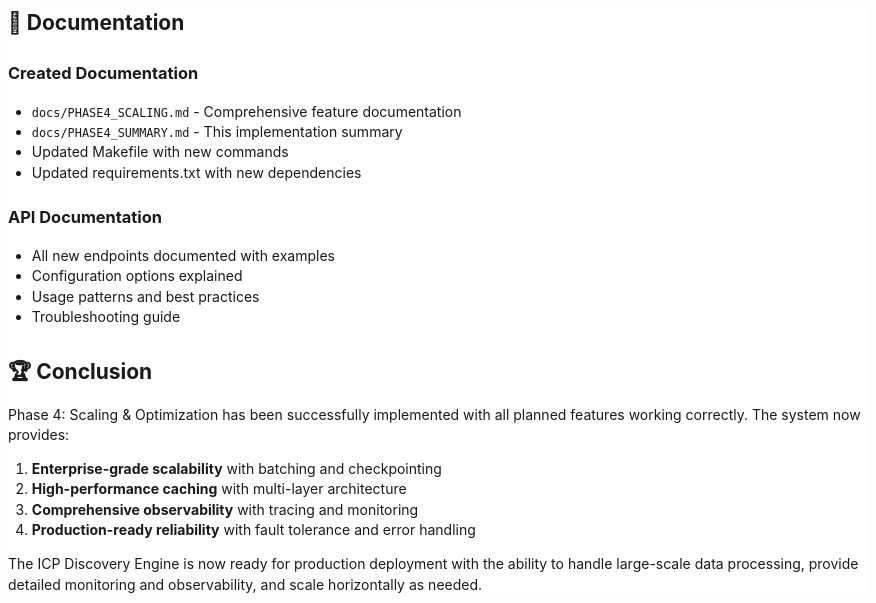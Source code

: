 ## 📝 Documentation

### Created Documentation
- `docs/PHASE4_SCALING.md` - Comprehensive feature documentation
- `docs/PHASE4_SUMMARY.md` - This implementation summary
- Updated Makefile with new commands
- Updated requirements.txt with new dependencies

### API Documentation
- All new endpoints documented with examples
- Configuration options explained
- Usage patterns and best practices
- Troubleshooting guide

## 🏆 Conclusion

Phase 4: Scaling & Optimization has been successfully implemented with all planned features working correctly. The system now provides:

1. **Enterprise-grade scalability** with batching and checkpointing
2. **High-performance caching** with multi-layer architecture
3. **Comprehensive observability** with tracing and monitoring
4. **Production-ready reliability** with fault tolerance and error handling

The ICP Discovery Engine is now ready for production deployment with the ability to handle large-scale data processing, provide detailed monitoring and observability, and scale horizontally as needed.
